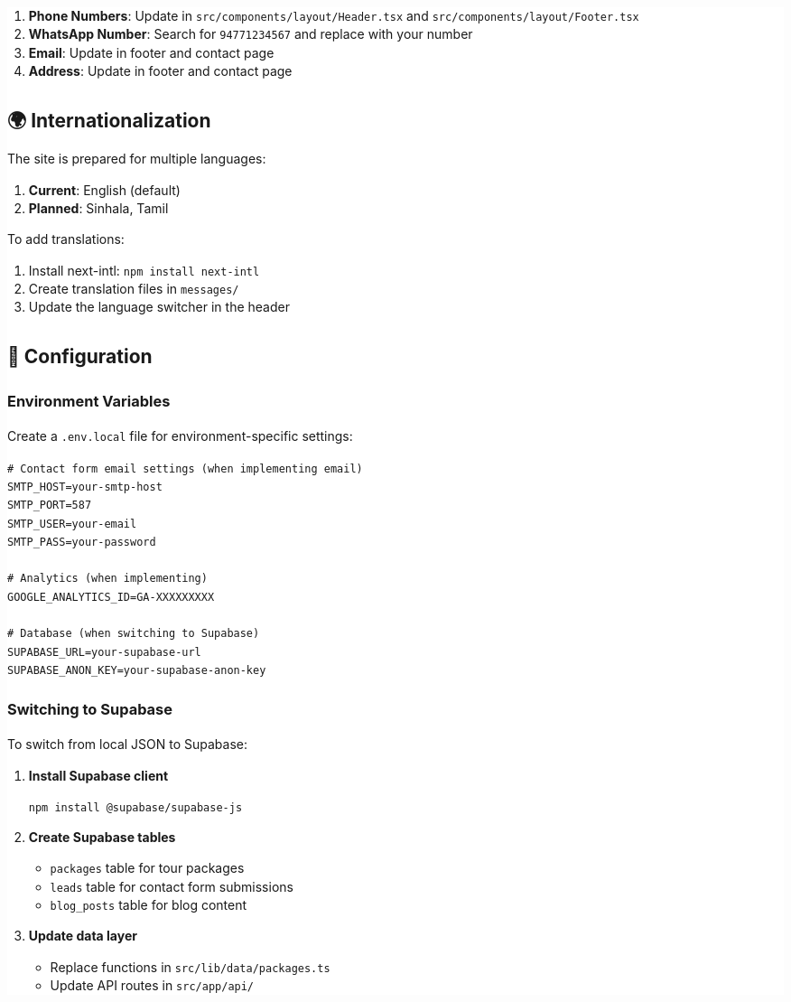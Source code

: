 1. **Phone Numbers**: Update in `src/components/layout/Header.tsx` and `src/components/layout/Footer.tsx`
2. **WhatsApp Number**: Search for `94771234567` and replace with your number
3. **Email**: Update in footer and contact page
4. **Address**: Update in footer and contact page

## 🌍 Internationalization

The site is prepared for multiple languages:

1. **Current**: English (default)
2. **Planned**: Sinhala, Tamil

To add translations:
1. Install next-intl: `npm install next-intl`
2. Create translation files in `messages/`
3. Update the language switcher in the header

## 🔧 Configuration

### Environment Variables

Create a `.env.local` file for environment-specific settings:

```env
# Contact form email settings (when implementing email)
SMTP_HOST=your-smtp-host
SMTP_PORT=587
SMTP_USER=your-email
SMTP_PASS=your-password

# Analytics (when implementing)
GOOGLE_ANALYTICS_ID=GA-XXXXXXXXX

# Database (when switching to Supabase)
SUPABASE_URL=your-supabase-url
SUPABASE_ANON_KEY=your-supabase-anon-key
```

### Switching to Supabase

To switch from local JSON to Supabase:

1. **Install Supabase client**
   ```bash
   npm install @supabase/supabase-js
   ```

2. **Create Supabase tables**
   - `packages` table for tour packages
   - `leads` table for contact form submissions
   - `blog_posts` table for blog content

3. **Update data layer**
   - Replace functions in `src/lib/data/packages.ts`
   - Update API routes in `src/app/api/`
